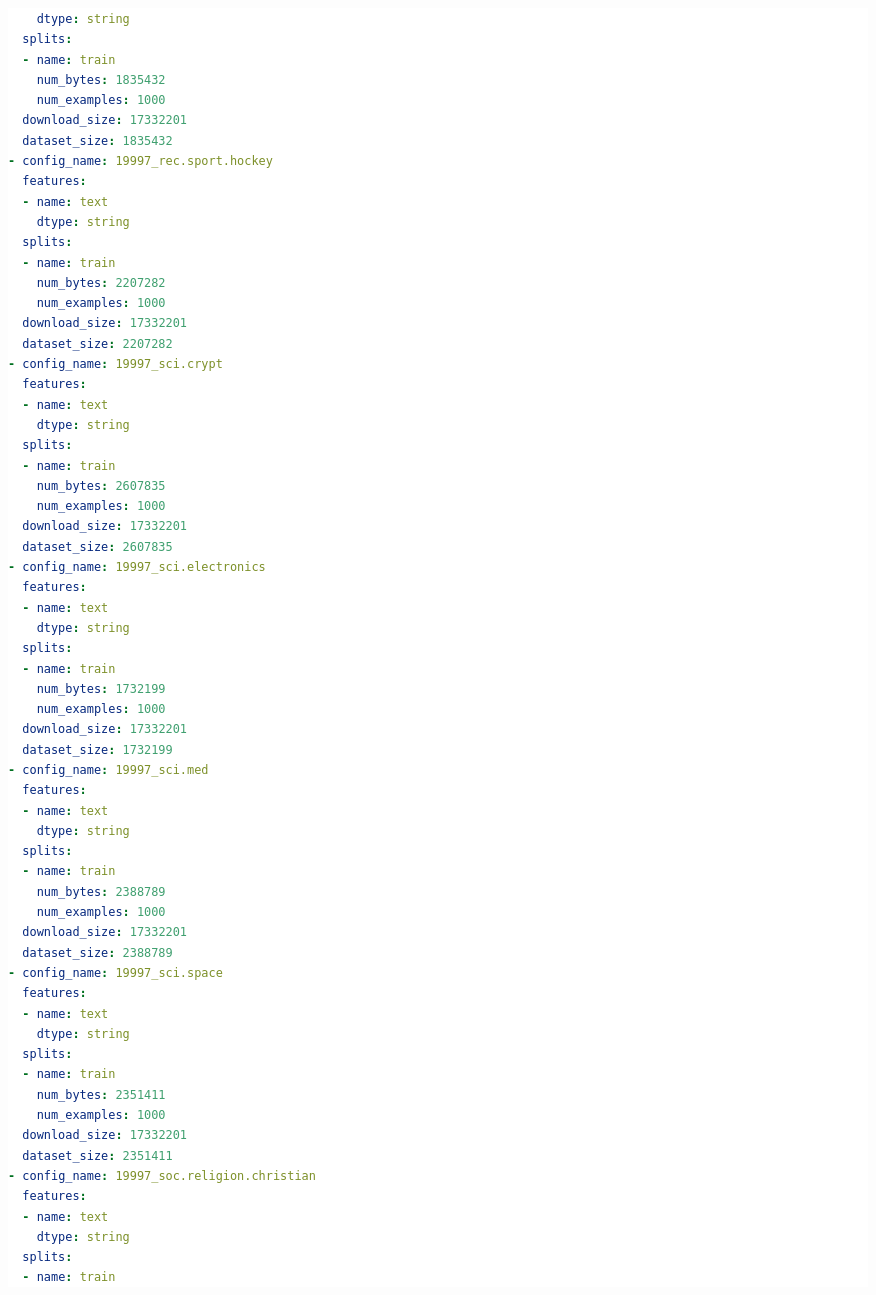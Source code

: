 ```yaml
    dtype: string
  splits:
  - name: train
    num_bytes: 1835432
    num_examples: 1000
  download_size: 17332201
  dataset_size: 1835432
- config_name: 19997_rec.sport.hockey
  features:
  - name: text
    dtype: string
  splits:
  - name: train
    num_bytes: 2207282
    num_examples: 1000
  download_size: 17332201
  dataset_size: 2207282
- config_name: 19997_sci.crypt
  features:
  - name: text
    dtype: string
  splits:
  - name: train
    num_bytes: 2607835
    num_examples: 1000
  download_size: 17332201
  dataset_size: 2607835
- config_name: 19997_sci.electronics
  features:
  - name: text
    dtype: string
  splits:
  - name: train
    num_bytes: 1732199
    num_examples: 1000
  download_size: 17332201
  dataset_size: 1732199
- config_name: 19997_sci.med
  features:
  - name: text
    dtype: string
  splits:
  - name: train
    num_bytes: 2388789
    num_examples: 1000
  download_size: 17332201
  dataset_size: 2388789
- config_name: 19997_sci.space
  features:
  - name: text
    dtype: string
  splits:
  - name: train
    num_bytes: 2351411
    num_examples: 1000
  download_size: 17332201
  dataset_size: 2351411
- config_name: 19997_soc.religion.christian
  features:
  - name: text
    dtype: string
  splits:
  - name: train
```